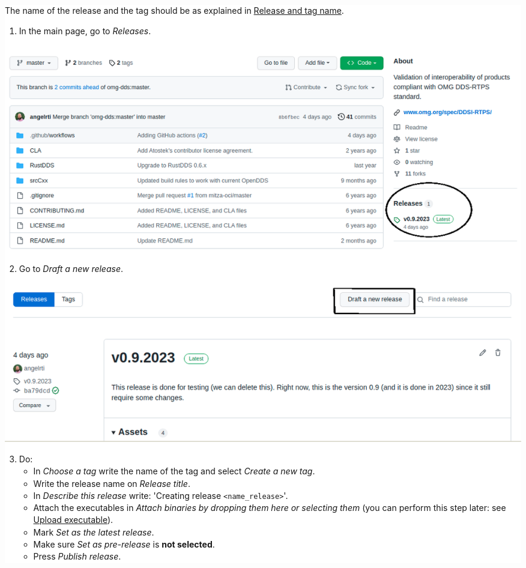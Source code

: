 The name of the release and the tag should be as explained in
[Release and tag name](#release-and-tag-name).

1. In the main page, go to *Releases*.

![Releases](./resource/_md/img/img11.png)

2. Go to *Draft a new release*.

![Draft a new release](./resource/_md/img/img14.png)

3. Do:
    * In *Choose a tag* write the name of the tag and select
    *Create a new tag*.
    * Write the release name on *Release title*.
    * In *Describe this release* write: 'Creating release `<name_release>`'.
    * Attach the executables in *Attach binaries by dropping them here or
      selecting them* (you can perform this step later: see
      [Upload executable](#upload-executable)).
    * Mark *Set as the latest release*.
    * Make sure *Set as pre-release* is **not selected**.
    * Press *Publish release*.
